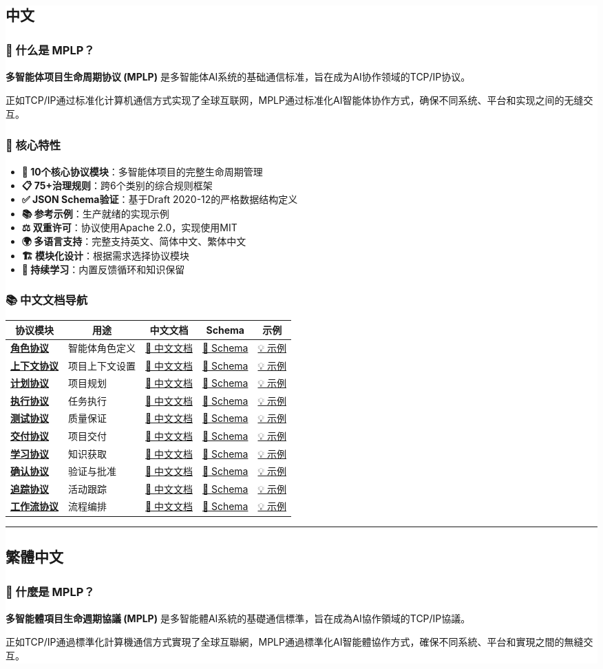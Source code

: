
## 中文

### 🎯 什么是 MPLP？

**多智能体项目生命周期协议 (MPLP)** 是多智能体AI系统的基础通信标准，旨在成为AI协作领域的TCP/IP协议。

正如TCP/IP通过标准化计算机通信方式实现了全球互联网，MPLP通过标准化AI智能体协作方式，确保不同系统、平台和实现之间的无缝交互。

### 🌟 核心特性

- **🔧 10个核心协议模块**：多智能体项目的完整生命周期管理
- **📋 75+治理规则**：跨6个类别的综合规则框架
- **✅ JSON Schema验证**：基于Draft 2020-12的严格数据结构定义
- **📚 参考示例**：生产就绪的实现示例
- **⚖️ 双重许可**：协议使用Apache 2.0，实现使用MIT
- **🌍 多语言支持**：完整支持英文、简体中文、繁体中文
- **🏗️ 模块化设计**：根据需求选择协议模块
- **🔄 持续学习**：内置反馈循环和知识保留

### 📚 中文文档导航

| 协议模块 | 用途 | 中文文档 | Schema | 示例 |
|----------|------|----------|--------|---------|
| **[角色协议](protocols/Role.md)** | 智能体角色定义 | [📖 中文文档](docs/zh/Role.md) | [📄 Schema](schemas/Role.schema.json) | [💡 示例](examples/Role.example.json) |
| **[上下文协议](protocols/Context.md)** | 项目上下文设置 | [📖 中文文档](docs/zh/Context.md) | [📄 Schema](schemas/Context.schema.json) | [💡 示例](examples/Context.example.json) |
| **[计划协议](protocols/Plan.md)** | 项目规划 | [📖 中文文档](docs/zh/Plan.md) | [📄 Schema](schemas/Plan.schema.json) | [💡 示例](examples/Plan.example.json) |
| **[执行协议](protocols/Execute.md)** | 任务执行 | [📖 中文文档](docs/zh/Execute.md) | [📄 Schema](schemas/Execute.schema.json) | [💡 示例](examples/Execute.example.json) |
| **[测试协议](protocols/Test.md)** | 质量保证 | [📖 中文文档](docs/zh/Test.md) | [📄 Schema](schemas/Test.schema.json) | [💡 示例](examples/Test.example.json) |
| **[交付协议](protocols/Delivery.md)** | 项目交付 | [📖 中文文档](docs/zh/Delivery.md) | [📄 Schema](schemas/Delivery.schema.json) | [💡 示例](examples/Delivery.example.json) |
| **[学习协议](protocols/Learn.md)** | 知识获取 | [📖 中文文档](docs/zh/Learn.md) | [📄 Schema](schemas/Learn.schema.json) | [💡 示例](examples/Learn.example.json) |
| **[确认协议](protocols/Confirm.md)** | 验证与批准 | [📖 中文文档](docs/zh/Confirm.md) | [📄 Schema](schemas/Confirm.schema.json) | [💡 示例](examples/Confirm.example.json) |
| **[追踪协议](protocols/Trace.md)** | 活动跟踪 | [📖 中文文档](docs/zh/Trace.md) | [📄 Schema](schemas/Trace.schema.json) | [💡 示例](examples/Trace.example.json) |
| **[工作流协议](protocols/Workflow.md)** | 流程编排 | [📖 中文文档](docs/zh/Workflow.md) | [📄 Schema](schemas/Workflow.schema.json) | [💡 示例](examples/Workflow.example.json) |

---

## 繁體中文

### 🎯 什麼是 MPLP？

**多智能體項目生命週期協議 (MPLP)** 是多智能體AI系統的基礎通信標準，旨在成為AI協作領域的TCP/IP協議。

正如TCP/IP通過標準化計算機通信方式實現了全球互聯網，MPLP通過標準化AI智能體協作方式，確保不同系統、平台和實現之間的無縫交互。
